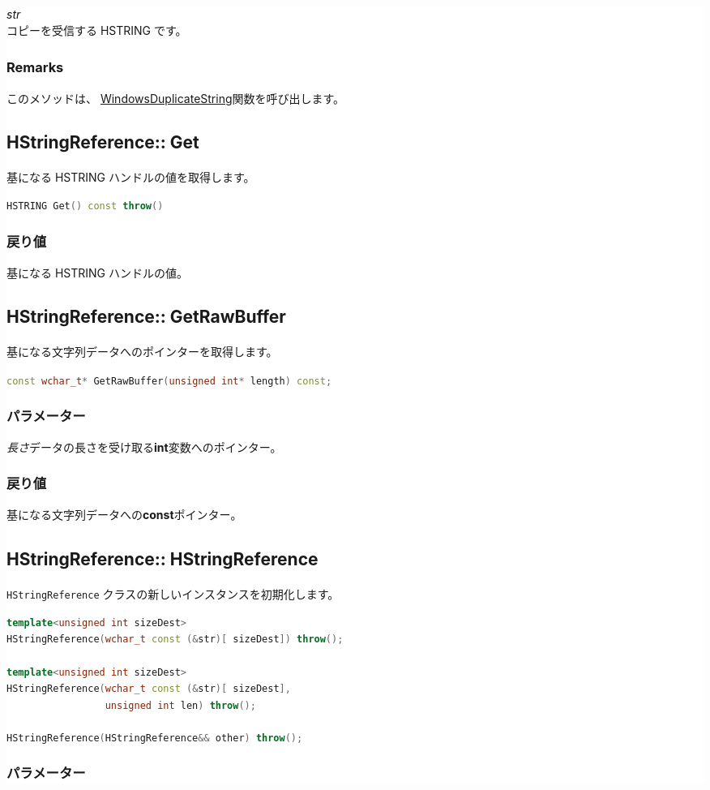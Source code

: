 *str*<br/>
コピーを受信する HSTRING です。

### <a name="remarks"></a>Remarks

このメソッドは、 [WindowsDuplicateString](/windows/win32/api/winstring/nf-winstring-windowsduplicatestring)関数を呼び出します。

## <a name="get"></a>HStringReference:: Get

基になる HSTRING ハンドルの値を取得します。

```cpp
HSTRING Get() const throw()
```

### <a name="return-value"></a>戻り値

基になる HSTRING ハンドルの値。

## <a name="getrawbuffer"></a>HStringReference:: GetRawBuffer

基になる文字列データへのポインターを取得します。

```cpp
const wchar_t* GetRawBuffer(unsigned int* length) const;
```
### <a name="parameters"></a>パラメーター

*長さ*データの長さを受け取る**int**変数へのポインター。

### <a name="return-value"></a>戻り値

基になる文字列データへの**const**ポインター。

## <a name="hstringreference"></a>HStringReference:: HStringReference

`HStringReference` クラスの新しいインスタンスを初期化します。

```cpp
template<unsigned int sizeDest>
HStringReference(wchar_t const (&str)[ sizeDest]) throw();

template<unsigned int sizeDest>
HStringReference(wchar_t const (&str)[ sizeDest],
                 unsigned int len) throw();

HStringReference(HStringReference&& other) throw();
```

### <a name="parameters"></a>パラメーター
